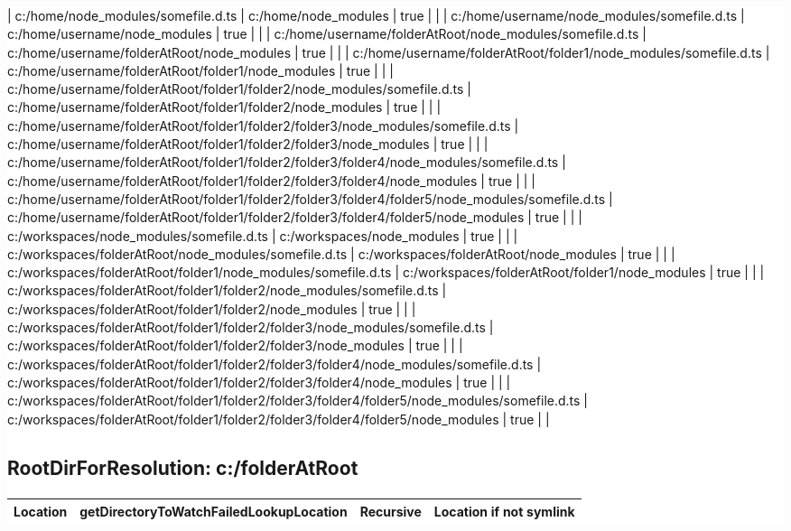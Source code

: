 | c:/home/node_modules/somefile.d.ts                                                                          | c:/home/node_modules                                                                                        | true      |                                                                                                             |
| c:/home/username/node_modules/somefile.d.ts                                                                 | c:/home/username/node_modules                                                                               | true      |                                                                                                             |
| c:/home/username/folderAtRoot/node_modules/somefile.d.ts                                                    | c:/home/username/folderAtRoot/node_modules                                                                  | true      |                                                                                                             |
| c:/home/username/folderAtRoot/folder1/node_modules/somefile.d.ts                                            | c:/home/username/folderAtRoot/folder1/node_modules                                                          | true      |                                                                                                             |
| c:/home/username/folderAtRoot/folder1/folder2/node_modules/somefile.d.ts                                    | c:/home/username/folderAtRoot/folder1/folder2/node_modules                                                  | true      |                                                                                                             |
| c:/home/username/folderAtRoot/folder1/folder2/folder3/node_modules/somefile.d.ts                            | c:/home/username/folderAtRoot/folder1/folder2/folder3/node_modules                                          | true      |                                                                                                             |
| c:/home/username/folderAtRoot/folder1/folder2/folder3/folder4/node_modules/somefile.d.ts                    | c:/home/username/folderAtRoot/folder1/folder2/folder3/folder4/node_modules                                  | true      |                                                                                                             |
| c:/home/username/folderAtRoot/folder1/folder2/folder3/folder4/folder5/node_modules/somefile.d.ts            | c:/home/username/folderAtRoot/folder1/folder2/folder3/folder4/folder5/node_modules                          | true      |                                                                                                             |
| c:/workspaces/node_modules/somefile.d.ts                                                                    | c:/workspaces/node_modules                                                                                  | true      |                                                                                                             |
| c:/workspaces/folderAtRoot/node_modules/somefile.d.ts                                                       | c:/workspaces/folderAtRoot/node_modules                                                                     | true      |                                                                                                             |
| c:/workspaces/folderAtRoot/folder1/node_modules/somefile.d.ts                                               | c:/workspaces/folderAtRoot/folder1/node_modules                                                             | true      |                                                                                                             |
| c:/workspaces/folderAtRoot/folder1/folder2/node_modules/somefile.d.ts                                       | c:/workspaces/folderAtRoot/folder1/folder2/node_modules                                                     | true      |                                                                                                             |
| c:/workspaces/folderAtRoot/folder1/folder2/folder3/node_modules/somefile.d.ts                               | c:/workspaces/folderAtRoot/folder1/folder2/folder3/node_modules                                             | true      |                                                                                                             |
| c:/workspaces/folderAtRoot/folder1/folder2/folder3/folder4/node_modules/somefile.d.ts                       | c:/workspaces/folderAtRoot/folder1/folder2/folder3/folder4/node_modules                                     | true      |                                                                                                             |
| c:/workspaces/folderAtRoot/folder1/folder2/folder3/folder4/folder5/node_modules/somefile.d.ts               | c:/workspaces/folderAtRoot/folder1/folder2/folder3/folder4/folder5/node_modules                             | true      |                                                                                                             |

## RootDirForResolution: c:/folderAtRoot

| Location                                                                                                    | getDirectoryToWatchFailedLookupLocation                                                                     | Recursive | Location if not symlink                                                                                     |
| ----------------------------------------------------------------------------------------------------------- | ----------------------------------------------------------------------------------------------------------- | --------- | ----------------------------------------------------------------------------------------------------------- |